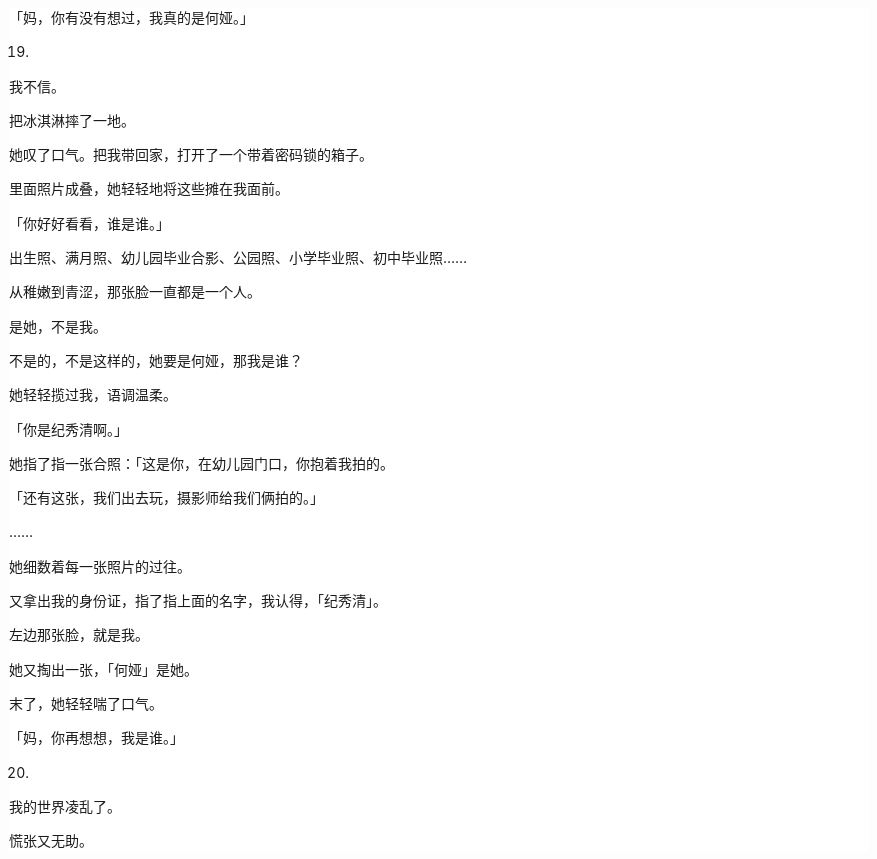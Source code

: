 「妈，你有没有想过，我真的是何娅。」


19.


我不信。


把冰淇淋摔了一地。


她叹了口气。把我带回家，打开了一个带着密码锁的箱子。


里面照片成叠，她轻轻地将这些摊在我面前。


「你好好看看，谁是谁。」


出生照、满月照、幼儿园毕业合影、公园照、小学毕业照、初中毕业照……


从稚嫩到青涩，那张脸一直都是一个人。


是她，不是我。


不是的，不是这样的，她要是何娅，那我是谁？


她轻轻揽过我，语调温柔。


「你是纪秀清啊。」


她指了指一张合照：「这是你，在幼儿园门口，你抱着我拍的。


「还有这张，我们出去玩，摄影师给我们俩拍的。」


……


她细数着每一张照片的过往。


又拿出我的身份证，指了指上面的名字，我认得，「纪秀清」。


左边那张脸，就是我。


她又掏出一张，「何娅」是她。


末了，她轻轻喘了口气。


「妈，你再想想，我是谁。」


20.


我的世界凌乱了。


慌张又无助。
